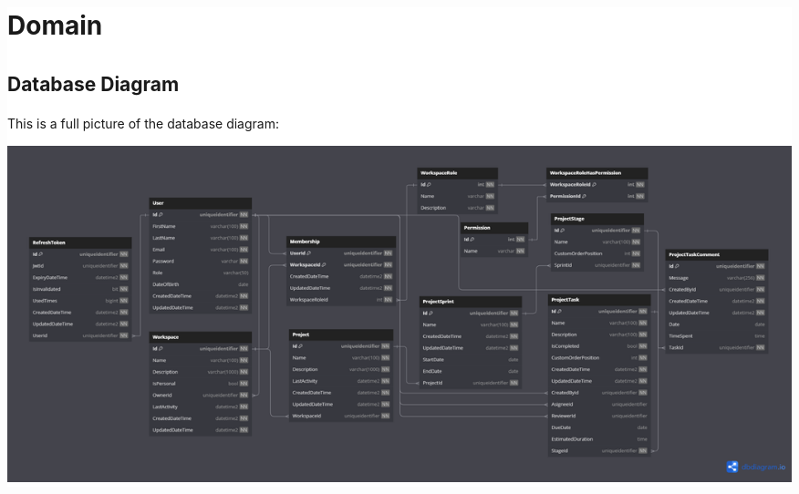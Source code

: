 # Domain

## Database Diagram

This is a full picture of the database diagram:

<img src="../images/database.diagram.png" alt="Database Diagram" width="100%"/>

